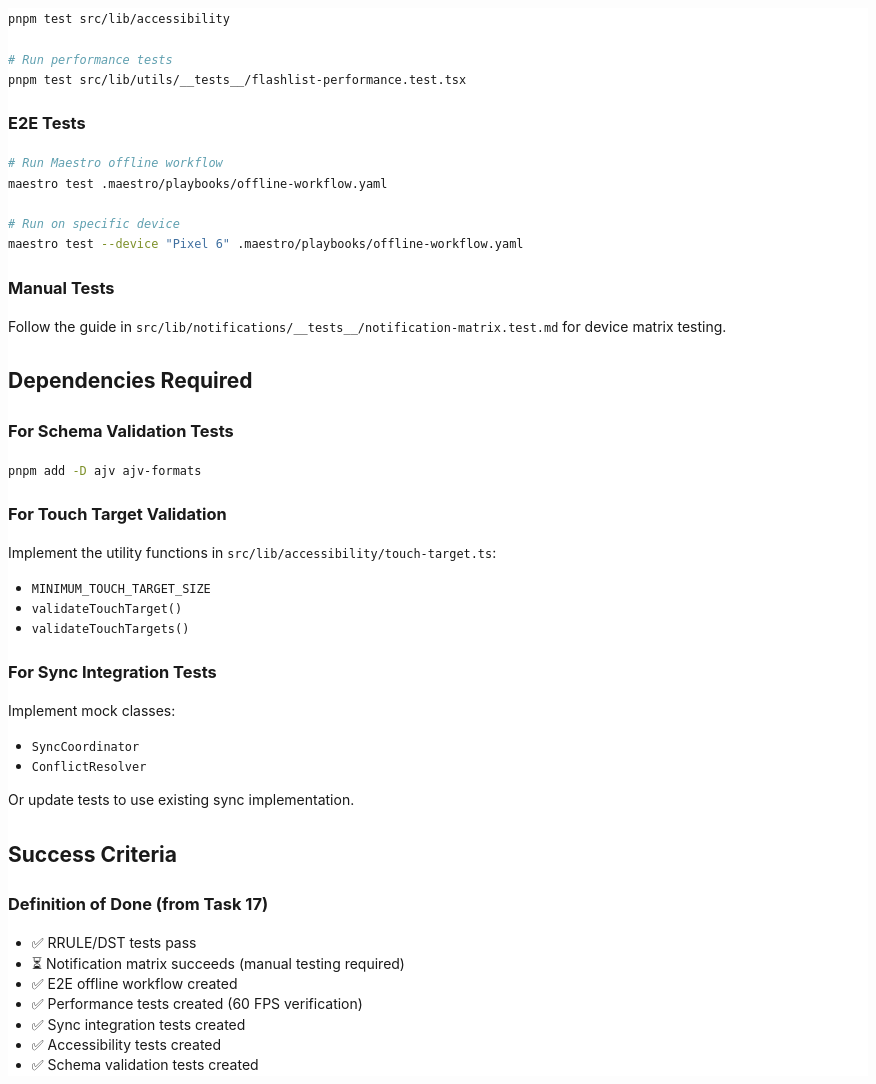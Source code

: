 ```bash
pnpm test src/lib/accessibility

# Run performance tests
pnpm test src/lib/utils/__tests__/flashlist-performance.test.tsx
```

### E2E Tests

```bash
# Run Maestro offline workflow
maestro test .maestro/playbooks/offline-workflow.yaml

# Run on specific device
maestro test --device "Pixel 6" .maestro/playbooks/offline-workflow.yaml
```

### Manual Tests

Follow the guide in `src/lib/notifications/__tests__/notification-matrix.test.md` for device matrix testing.

## Dependencies Required

### For Schema Validation Tests

```bash
pnpm add -D ajv ajv-formats
```

### For Touch Target Validation

Implement the utility functions in `src/lib/accessibility/touch-target.ts`:

- `MINIMUM_TOUCH_TARGET_SIZE`
- `validateTouchTarget()`
- `validateTouchTargets()`

### For Sync Integration Tests

Implement mock classes:

- `SyncCoordinator`
- `ConflictResolver`

Or update tests to use existing sync implementation.

## Success Criteria

### Definition of Done (from Task 17)

- ✅ RRULE/DST tests pass
- ⏳ Notification matrix succeeds (manual testing required)
- ✅ E2E offline workflow created
- ✅ Performance tests created (60 FPS verification)
- ✅ Sync integration tests created
- ✅ Accessibility tests created
- ✅ Schema validation tests created
